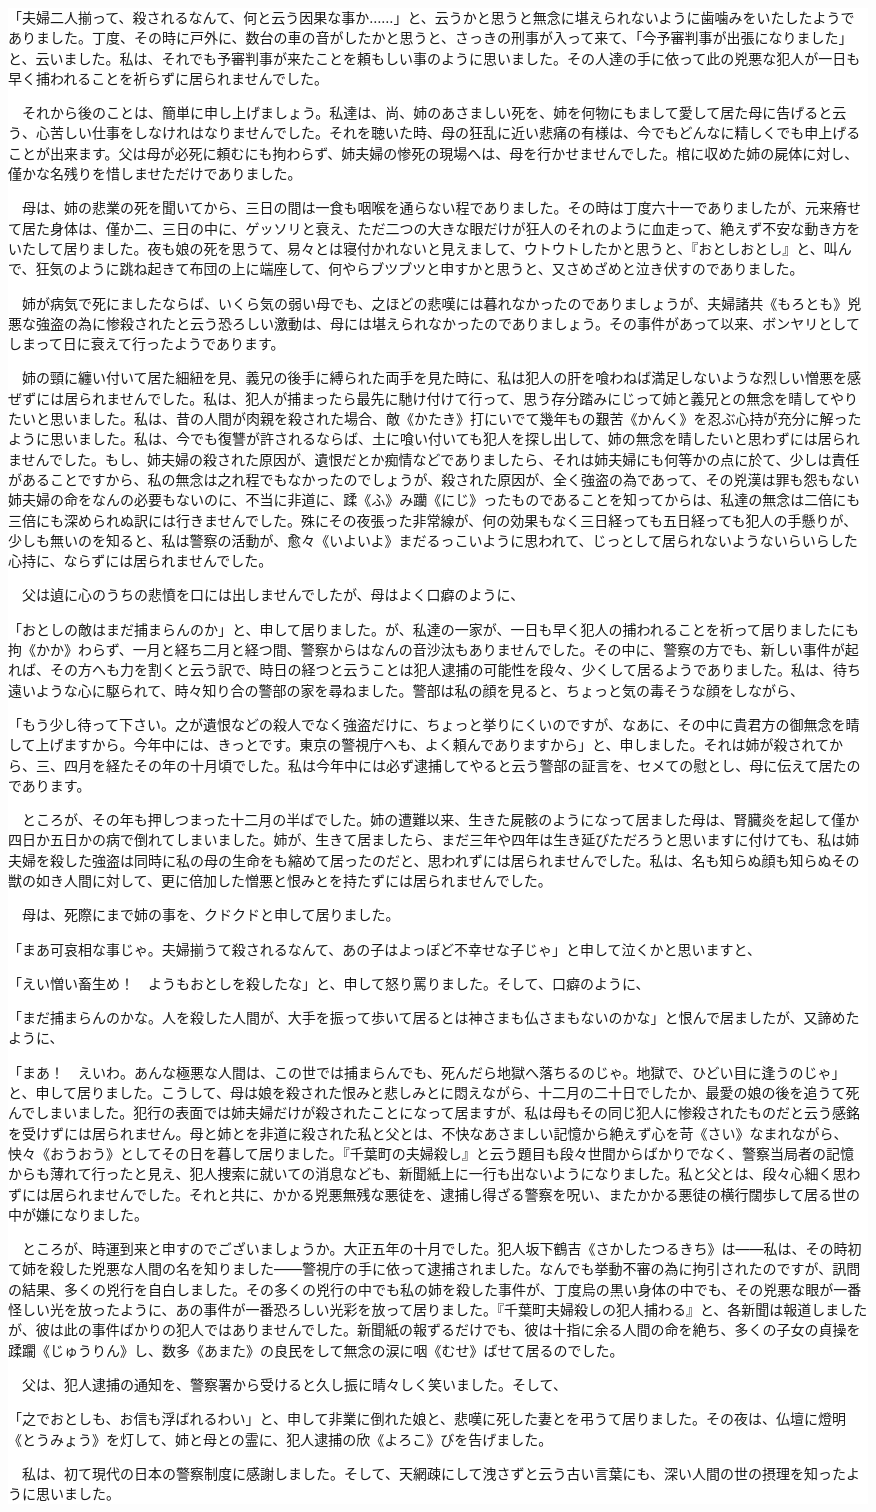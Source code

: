 「夫婦二人揃って、殺されるなんて、何と云う因果な事か……」と、云うかと思うと無念に堪えられないように歯噛みをいたしたようでありました。丁度、その時に戸外に、数台の車の音がしたかと思うと、さっきの刑事が入って来て、「今予審判事が出張になりました」と、云いました。私は、それでも予審判事が来たことを頼もしい事のように思いました。その人達の手に依って此の兇悪な犯人が一日も早く捕われることを祈らずに居られませんでした。

　それから後のことは、簡単に申し上げましょう。私達は、尚、姉のあさましい死を、姉を何物にもまして愛して居た母に告げると云う、心苦しい仕事をしなけれはなりませんでした。それを聴いた時、母の狂乱に近い悲痛の有様は、今でもどんなに精しくでも申上げることが出来ます。父は母が必死に頼むにも拘わらず、姉夫婦の惨死の現場へは、母を行かせませんでした。棺に収めた姉の屍体に対し、僅かな名残りを惜しませただけでありました。

　母は、姉の悲業の死を聞いてから、三日の間は一食も咽喉を通らない程でありました。その時は丁度六十一でありましたが、元来瘠せて居た身体は、僅か二、三日の中に、ゲッソリと衰え、ただ二つの大きな眼だけが狂人のそれのように血走って、絶えず不安な動き方をいたして居りました。夜も娘の死を思うて、易々とは寝付かれないと見えまして、ウトウトしたかと思うと、『おとしおとし』と、叫んで、狂気のように跳ね起きて布団の上に端座して、何やらブツブツと申すかと思うと、又さめざめと泣き伏すのでありました。

　姉が病気で死にましたならば、いくら気の弱い母でも、之ほどの悲嘆には暮れなかったのでありましょうが、夫婦諸共《もろとも》兇悪な強盗の為に惨殺されたと云う恐ろしい激動は、母には堪えられなかったのでありましょう。その事件があって以来、ボンヤリとしてしまって日に衰えて行ったようであります。

　姉の頸に纏い付いて居た細紐を見、義兄の後手に縛られた両手を見た時に、私は犯人の肝を喰わねば満足しないような烈しい憎悪を感ぜずには居られませんでした。私は、犯人が捕まったら最先に馳け付けて行って、思う存分踏みにじって姉と義兄との無念を晴してやりたいと思いました。私は、昔の人間が肉親を殺された場合、敵《かたき》打にいでて幾年もの艱苦《かんく》を忍ぶ心持が充分に解ったように思いました。私は、今でも復讐が許されるならば、土に喰い付いても犯人を探し出して、姉の無念を晴したいと思わずには居られませんでした。もし、姉夫婦の殺された原因が、遺恨だとか痴情などでありましたら、それは姉夫婦にも何等かの点に於て、少しは責任があることですから、私の無念は之れ程でもなかったのでしょうが、殺された原因が、全く強盗の為であって、その兇漢は罪も怨もない姉夫婦の命をなんの必要もないのに、不当に非道に、蹂《ふ》み躪《にじ》ったものであることを知ってからは、私達の無念は二倍にも三倍にも深められぬ訳には行きませんでした。殊にその夜張った非常線が、何の効果もなく三日経っても五日経っても犯人の手懸りが、少しも無いのを知ると、私は警察の活動が、愈々《いよいよ》まだるっこいように思われて、じっとして居られないようないらいらした心持に、ならずには居られませんでした。

　父は遉に心のうちの悲憤を口には出しませんでしたが、母はよく口癖のように、

「おとしの敵はまだ捕まらんのか」と、申して居りました。が、私達の一家が、一日も早く犯人の捕われることを祈って居りましたにも拘《かか》わらず、一月と経ち二月と経つ間、警察からはなんの音沙汰もありませんでした。その中に、警察の方でも、新しい事件が起れば、その方へも力を割くと云う訳で、時日の経つと云うことは犯人逮捕の可能性を段々、少くして居るようでありました。私は、待ち遠いような心に駆られて、時々知り合の警部の家を尋ねました。警部は私の顔を見ると、ちょっと気の毒そうな顔をしながら、

「もう少し待って下さい。之が遺恨などの殺人でなく強盗だけに、ちょっと挙りにくいのですが、なあに、その中に貴君方の御無念を晴して上げますから。今年中には、きっとです。東京の警視庁へも、よく頼んでありますから」と、申しました。それは姉が殺されてから、三、四月を経たその年の十月頃でした。私は今年中には必ず逮捕してやると云う警部の証言を、セメての慰とし、母に伝えて居たのであります。

　ところが、その年も押しつまった十二月の半ばでした。姉の遭難以来、生きた屍骸のようになって居ました母は、腎臓炎を起して僅か四日か五日かの病で倒れてしまいました。姉が、生きて居ましたら、まだ三年や四年は生き延びただろうと思いますに付けても、私は姉夫婦を殺した強盗は同時に私の母の生命をも縮めて居ったのだと、思われずには居られませんでした。私は、名も知らぬ顔も知らぬその獣の如き人間に対して、更に倍加した憎悪と恨みとを持たずには居られませんでした。

　母は、死際にまで姉の事を、クドクドと申して居りました。

「まあ可哀相な事じゃ。夫婦揃うて殺されるなんて、あの子はよっぽど不幸せな子じゃ」と申して泣くかと思いますと、

「えい憎い畜生め！　ようもおとしを殺したな」と、申して怒り罵りました。そして、口癖のように、

「まだ捕まらんのかな。人を殺した人間が、大手を振って歩いて居るとは神さまも仏さまもないのかな」と恨んで居ましたが、又諦めたように、

「まあ！　えいわ。あんな極悪な人間は、この世では捕まらんでも、死んだら地獄へ落ちるのじゃ。地獄で、ひどい目に逢うのじゃ」と、申して居りました。こうして、母は娘を殺された恨みと悲しみとに悶えながら、十二月の二十日でしたか、最愛の娘の後を追うて死んでしまいました。犯行の表面では姉夫婦だけが殺されたことになって居ますが、私は母もその同じ犯人に惨殺されたものだと云う感銘を受けずには居られません。母と姉とを非道に殺された私と父とは、不快なあさましい記憶から絶えず心を苛《さい》なまれながら、怏々《おうおう》としてその日を暮して居りました。『千葉町の夫婦殺し』と云う題目も段々世間からばかりでなく、警察当局者の記憶からも薄れて行ったと見え、犯人捜索に就いての消息なども、新聞紙上に一行も出ないようになりました。私と父とは、段々心細く思わずには居られませんでした。それと共に、かかる兇悪無残な悪徒を、逮捕し得ざる警察を呪い、またかかる悪徒の横行闊歩して居る世の中が嫌になりました。

　ところが、時運到来と申すのでございましょうか。大正五年の十月でした。犯人坂下鶴吉《さかしたつるきち》は――私は、その時初て姉を殺した兇悪な人間の名を知りました――警視庁の手に依って逮捕されました。なんでも挙動不審の為に拘引されたのですが、訊問の結果、多くの兇行を自白しました。その多くの兇行の中でも私の姉を殺した事件が、丁度烏の黒い身体の中でも、その兇悪な眼が一番怪しい光を放ったように、あの事件が一番恐ろしい光彩を放って居りました。『千葉町夫婦殺しの犯人捕わる』と、各新聞は報道しましたが、彼は此の事件ばかりの犯人ではありませんでした。新聞紙の報ずるだけでも、彼は十指に余る人間の命を絶ち、多くの子女の貞操を蹂躙《じゅうりん》し、数多《あまた》の良民をして無念の涙に咽《むせ》ばせて居るのでした。

　父は、犯人逮捕の通知を、警察署から受けると久し振に晴々しく笑いました。そして、

「之でおとしも、お信も浮ばれるわい」と、申して非業に倒れた娘と、悲嘆に死した妻とを弔うて居りました。その夜は、仏壇に燈明《とうみょう》を灯して、姉と母との霊に、犯人逮捕の欣《よろこ》びを告げました。

　私は、初て現代の日本の警察制度に感謝しました。そして、天網疎にして洩さずと云う古い言葉にも、深い人間の世の摂理を知ったように思いました。
